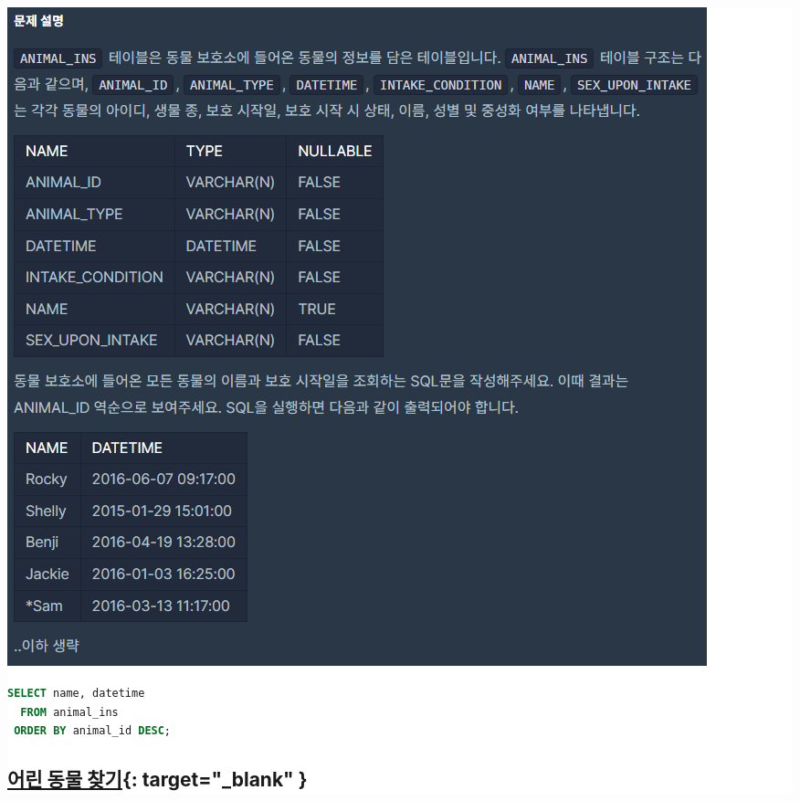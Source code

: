 ![04-역순-정렬하기](/assets/img/posts/algorithm-problem/programmers/sql/oracle/level/1/04-역순-정렬하기.png)

```sql
SELECT name, datetime
  FROM animal_ins
 ORDER BY animal_id DESC;
```

## [어린 동물 찾기](https://school.programmers.co.kr/learn/courses/30/lessons/59037){: target="_blank" }
